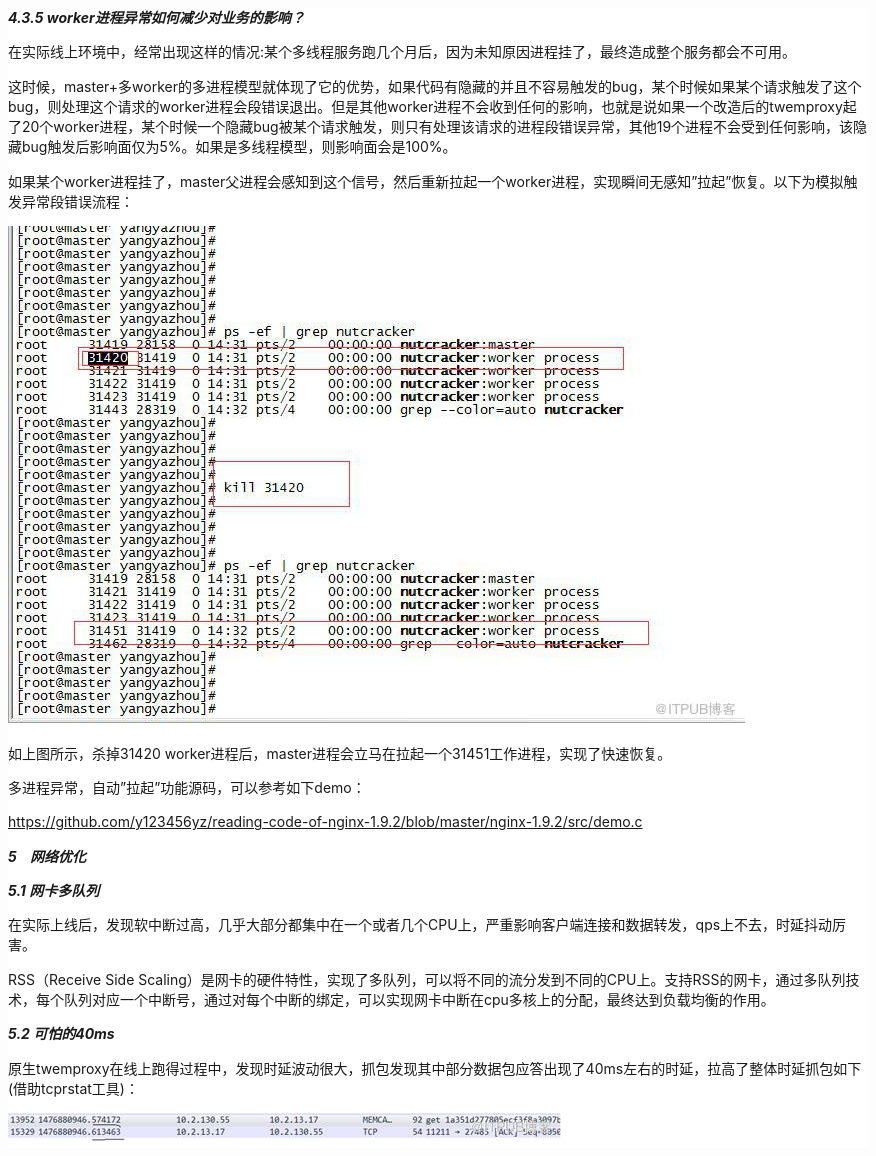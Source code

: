 _**4.3.5 worker进程异常如何减少对业务的影响？**_

在实际线上环境中，经常出现这样的情况:某个多线程服务跑几个月后，因为未知原因进程挂了，最终造成整个服务都会不可用。

这时候，master+多worker的多进程模型就体现了它的优势，如果代码有隐藏的并且不容易触发的bug，某个时候如果某个请求触发了这个bug，则处理这个请求的worker进程会段错误退出。但是其他worker进程不会收到任何的影响，也就是说如果一个改造后的twemproxy起了20个worker进程，某个时候一个隐藏bug被某个请求触发，则只有处理该请求的进程段错误异常，其他19个进程不会受到任何影响，该隐藏bug触发后影响面仅为5%。如果是多线程模型，则影响面会是100%。

如果某个worker进程挂了，master父进程会感知到这个信号，然后重新拉起一个worker进程，实现瞬间无感知”拉起”恢复。以下为模拟触发异常段错误流程：

![](/img/2b7ece6a68414958.jpeg)

如上图所示，杀掉31420 worker进程后，master进程会立马在拉起一个31451工作进程，实现了快速恢复。

多进程异常，自动”拉起”功能源码，可以参考如下demo：

https://github.com/y123456yz/reading-code-of-nginx-1.9.2/blob/master/nginx-1.9.2/src/demo.c

_**5    网络优化**_

_**5.1 网卡多队列**_

在实际上线后，发现软中断过高，几乎大部分都集中在一个或者几个CPU上，严重影响客户端连接和数据转发，qps上不去，时延抖动厉害。

RSS（Receive Side Scaling）是网卡的硬件特性，实现了多队列，可以将不同的流分发到不同的CPU上。支持RSS的网卡，通过多队列技术，每个队列对应一个中断号，通过对每个中断的绑定，可以实现网卡中断在cpu多核上的分配，最终达到负载均衡的作用。

_**5.2 可怕的40ms**_

原生twemproxy在线上跑得过程中，发现时延波动很大，抓包发现其中部分数据包应答出现了40ms左右的时延，拉高了整体时延抓包如下(借助tcprstat工具)：

![](/img/7644ae4924763d2c.jpeg)
